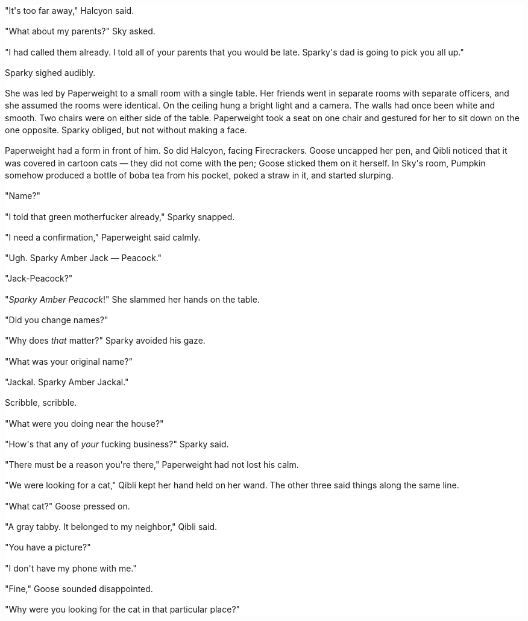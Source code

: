 "It's too far away," Halcyon said.

"What about my parents?" Sky asked.

"I had called them already. I told all of your parents that you would be late. Sparky's dad is going to pick you all up."

Sparky sighed audibly.

She was led by Paperweight to a small room with a single table. Her friends went in separate rooms with separate officers, and she assumed the rooms were identical. On the ceiling hung a bright light and a camera. The walls had once been white and smooth. Two chairs were on either side of the table. Paperweight took a seat on one chair and gestured for her to sit down on the one opposite. Sparky obliged, but not without making a face.

Paperweight had a form in front of him. So did Halcyon, facing Firecrackers. Goose uncapped her pen, and Qibli noticed that it was covered in cartoon cats — they did not come with the pen; Goose sticked them on it herself. In Sky's room, Pumpkin somehow produced a bottle of boba tea from his pocket, poked a straw in it, and started slurping.

"Name?"

"I told that green motherfucker already," Sparky snapped.

"I need a confirmation," Paperweight said calmly.

"Ugh. Sparky Amber Jack — Peacock."

"Jack-Peacock?"

"*Sparky Amber Peacock*!" She slammed her hands on the table.

"Did you change names?"

"Why does *that* matter?" Sparky avoided his gaze.

"What was your original name?"

"Jackal. Sparky Amber Jackal."

Scribble, scribble.

"What were you doing near the house?"

"How's that any of *your* fucking business?" Sparky said.

"There must be a reason you're there," Paperweight had not lost his calm.

"We were looking for a cat," Qibli kept her hand held on her wand. The other three said things along the same line.

"What cat?" Goose pressed on.

"A gray tabby. It belonged to my neighbor," Qibli said.

"You have a picture?"

"I don't have my phone with me."

"Fine," Goose sounded disappointed.

"Why were you looking for the cat in that particular place?"
